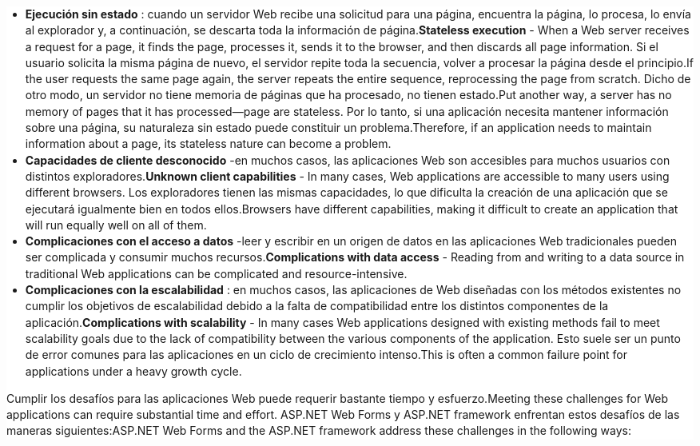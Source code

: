 - <span data-ttu-id="6e8a3-136">**Ejecución sin estado** : cuando un servidor Web recibe una solicitud para una página, encuentra la página, lo procesa, lo envía al explorador y, a continuación, se descarta toda la información de página.</span><span class="sxs-lookup"><span data-stu-id="6e8a3-136">**Stateless execution** - When a Web server receives a request for a page, it finds the page, processes it, sends it to the browser, and then discards all page information.</span></span> <span data-ttu-id="6e8a3-137">Si el usuario solicita la misma página de nuevo, el servidor repite toda la secuencia, volver a procesar la página desde el principio.</span><span class="sxs-lookup"><span data-stu-id="6e8a3-137">If the user requests the same page again, the server repeats the entire sequence, reprocessing the page from scratch.</span></span> <span data-ttu-id="6e8a3-138">Dicho de otro modo, un servidor no tiene memoria de páginas que ha procesado, no tienen estado.</span><span class="sxs-lookup"><span data-stu-id="6e8a3-138">Put another way, a server has no memory of pages that it has processed—page are stateless.</span></span> <span data-ttu-id="6e8a3-139">Por lo tanto, si una aplicación necesita mantener información sobre una página, su naturaleza sin estado puede constituir un problema.</span><span class="sxs-lookup"><span data-stu-id="6e8a3-139">Therefore, if an application needs to maintain information about a page, its stateless nature can become a problem.</span></span>
- <span data-ttu-id="6e8a3-140">**Capacidades de cliente desconocido** -en muchos casos, las aplicaciones Web son accesibles para muchos usuarios con distintos exploradores.</span><span class="sxs-lookup"><span data-stu-id="6e8a3-140">**Unknown client capabilities** - In many cases, Web applications are accessible to many users using different browsers.</span></span> <span data-ttu-id="6e8a3-141">Los exploradores tienen las mismas capacidades, lo que dificulta la creación de una aplicación que se ejecutará igualmente bien en todos ellos.</span><span class="sxs-lookup"><span data-stu-id="6e8a3-141">Browsers have different capabilities, making it difficult to create an application that will run equally well on all of them.</span></span>
- <span data-ttu-id="6e8a3-142">**Complicaciones con el acceso a datos** -leer y escribir en un origen de datos en las aplicaciones Web tradicionales pueden ser complicada y consumir muchos recursos.</span><span class="sxs-lookup"><span data-stu-id="6e8a3-142">**Complications with data access** - Reading from and writing to a data source in traditional Web applications can be complicated and resource-intensive.</span></span>
- <span data-ttu-id="6e8a3-143">**Complicaciones con la escalabilidad** : en muchos casos, las aplicaciones de Web diseñadas con los métodos existentes no cumplir los objetivos de escalabilidad debido a la falta de compatibilidad entre los distintos componentes de la aplicación.</span><span class="sxs-lookup"><span data-stu-id="6e8a3-143">**Complications with scalability** - In many cases Web applications designed with existing methods fail to meet scalability goals due to the lack of compatibility between the various components of the application.</span></span> <span data-ttu-id="6e8a3-144">Esto suele ser un punto de error comunes para las aplicaciones en un ciclo de crecimiento intenso.</span><span class="sxs-lookup"><span data-stu-id="6e8a3-144">This is often a common failure point for applications under a heavy growth cycle.</span></span>

<span data-ttu-id="6e8a3-145">Cumplir los desafíos para las aplicaciones Web puede requerir bastante tiempo y esfuerzo.</span><span class="sxs-lookup"><span data-stu-id="6e8a3-145">Meeting these challenges for Web applications can require substantial time and effort.</span></span> <span data-ttu-id="6e8a3-146">ASP.NET Web Forms y ASP.NET framework enfrentan estos desafíos de las maneras siguientes:</span><span class="sxs-lookup"><span data-stu-id="6e8a3-146">ASP.NET Web Forms and the ASP.NET framework address these challenges in the following ways:</span></span>
